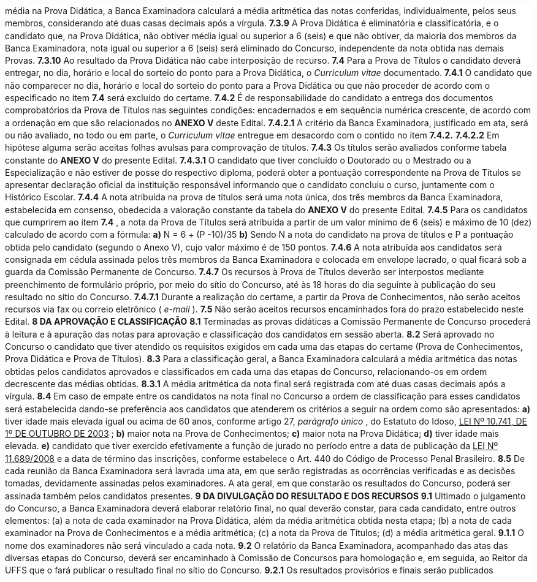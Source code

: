média na Prova Didática, a Banca Examinadora calculará a média aritmética das notas conferidas, individualmente, pelos seus membros, considerando até duas casas decimais após a vírgula. **7.3.9** A Prova Didática é eliminatória e classificatória, e o candidato que, na Prova Didática, não obtiver média igual ou superior a 6 (seis) e que não obtiver, da maioria dos membros da Banca Examinadora, nota igual ou superior a 6 (seis) será eliminado do Concurso, independente da nota obtida nas demais Provas. **7.3.10** Ao resultado da Prova Didática não cabe interposição de recurso. **7.4** Para a Prova de Títulos o candidato deverá entregar, no dia, horário e local do sorteio do ponto para a Prova Didática, o *Curriculum vitae* documentado. **7.4.1** O candidato que não comparecer no dia, horário e local do sorteio do ponto para a Prova Didática ou que não proceder de acordo com o especificado no item **7.4** será excluído do certame. **7.4.2** É de responsabilidade do candidato a entrega dos documentos comprobatórios da Prova de Títulos nas seguintes condições: encadernados e em sequência numérica crescente, de acordo com a ordenação em que são relacionados no **ANEXO V** deste Edital. **7.4.2.1** A critério da Banca Examinadora, justificado em ata, será ou não avaliado, no todo ou em parte, o *Curriculum vitae* entregue em desacordo com o contido no item **7.4.2.**  **7.4.2.2** Em hipótese alguma serão aceitas folhas avulsas para comprovação de títulos. **7.4.3** Os títulos serão avaliados conforme tabela constante do **ANEXO V** do presente Edital. **7.4.3.1** O candidato que tiver concluído o Doutorado ou o Mestrado ou a Especialização e não estiver de posse do respectivo diploma, poderá obter a pontuação correspondente na Prova de Títulos se apresentar declaração oficial da instituição responsável informando que o candidato concluiu o curso, juntamente com o Histórico Escolar. **7.4.4** A nota atribuída na prova de títulos será uma nota única, dos três membros da Banca Examinadora, estabelecida em consenso, obedecida a valoração constante da tabela do **ANEXO V** do presente Edital. **7.4.5** Para os candidatos que cumprirem ao item **7.4** , a nota da Prova de Títulos será atribuída a partir de um valor mínimo de 6 (seis) e máximo de 10 (dez) calculado de acordo com a fórmula: **a)** N = 6 + (P -10)/35 **b)** Sendo N a nota do candidato na prova de títulos e P a pontuação obtida pelo candidato (segundo o Anexo V), cujo valor máximo é de 150 pontos. **7.4.6** A nota atribuída aos candidatos será consignada em cédula assinada pelos três membros da Banca Examinadora e colocada em envelope lacrado, o qual ficará sob a guarda da Comissão Permanente de Concurso. **7.4.7** Os recursos à Prova de Títulos deverão ser interpostos mediante preenchimento de formulário próprio, por meio do sítio do Concurso, até às 18 horas do dia seguinte à publicação do seu resultado no sítio do Concurso. **7.4.7.1** Durante a realização do certame, a partir da Prova de Conhecimentos, não serão aceitos recursos via fax ou correio eletrônico ( *e-mail* ). **7.5** Não serão aceitos recursos encaminhados fora do prazo estabelecido neste Edital.  **8 DA APROVAÇÃO E CLASSIFICAÇÃO**  **8.1** Terminadas as provas didáticas a Comissão Permanente de Concurso procederá à leitura e à apuração das notas para aprovação e classificação dos candidatos em sessão aberta. **8.2** Será aprovado no Concurso o candidato que tiver atendido os requisitos exigidos em cada uma das etapas do certame (Prova de Conhecimentos, Prova Didática e Prova de Títulos). **8.3** Para a classificação geral, a Banca Examinadora calculará a média aritmética das notas obtidas pelos candidatos aprovados e classificados em cada uma das etapas do Concurso, relacionando-os em ordem decrescente das médias obtidas. **8.3.1** A média aritmética da nota final será registrada com até duas casas decimais após a vírgula. **8.4** Em caso de empate entre os candidatos na nota final no Concurso a ordem de classificação para esses candidatos será estabelecida dando-se preferência aos candidatos que atenderem os critérios a seguir na ordem como são apresentados: **a)** tiver idade mais elevada igual ou acima de 60 anos, conforme artigo 27, *parágrafo único* , do Estatuto do Idoso, [LEI Nº 10.741, DE 1º DE OUTUBRO DE 2003](http://www.planalto.gov.br/ccivil_03/leis/2003/l10.741.htm)  ; **b)** maior nota na Prova de Conhecimentos; **c)** maior nota na Prova Didática; **d)** tiver idade mais elevada. **e)** candidato que tiver exercido efetivamente a função de jurado no período entre a data de publicação da [LEI Nº 11.689/2008](http://www.planalto.gov.br/ccivil_03/_Ato2007-2010/2008/Lei/l11689.htm)  e a data de término das inscrições, conforme estabelece o Art. 440 do Código de Processo Penal Brasileiro. **8.5** De cada reunião da Banca Examinadora será lavrada uma ata, em que serão registradas as ocorrências verificadas e as decisões tomadas, devidamente assinadas pelos examinadores. A ata geral, em que constarão os resultados do Concurso, poderá ser assinada também pelos candidatos presentes.  **9 DA DIVULGAÇÃO DO RESULTADO E DOS RECURSOS**  **9.1** Ultimado o julgamento do Concurso, a Banca Examinadora deverá elaborar relatório final, no qual deverão constar, para cada candidato, entre outros elementos: (a) a nota de cada examinador na Prova Didática, além da média aritmética obtida nesta etapa; (b) a nota de cada examinador na Prova de Conhecimentos e a média aritmética; (c) a nota da Prova de Títulos; (d) a média aritmética geral. **9.1.1** O nome dos examinadores não será vinculado a cada nota. **9.2** O relatório da Banca Examinadora, acompanhado das atas das diversas etapas do Concurso, deverá ser encaminhado à Comissão de Concursos para homologação e, em seguida, ao Reitor da UFFS que o fará publicar o resultado final no sítio do Concurso. **9.2.1** Os resultados provisórios e finais serão publicados